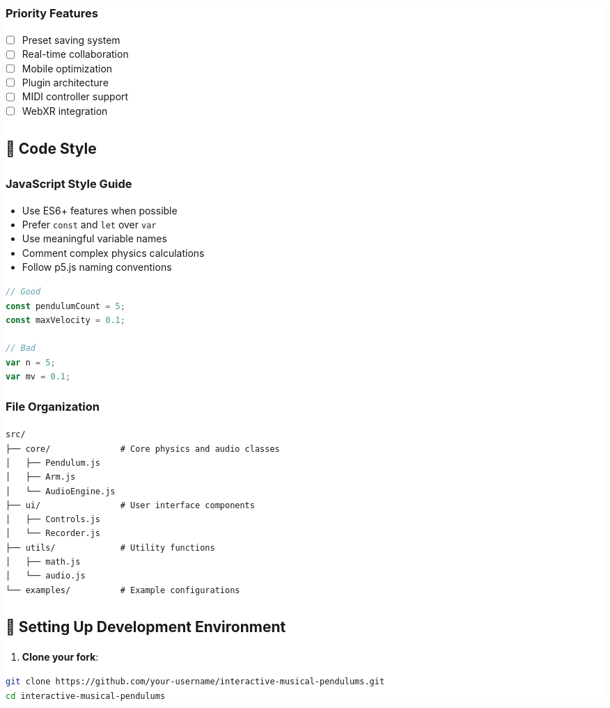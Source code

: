 ### Priority Features

- [ ] Preset saving system
- [ ] Real-time collaboration
- [ ] Mobile optimization
- [ ] Plugin architecture
- [ ] MIDI controller support
- [ ] WebXR integration

## 🎨 Code Style

### JavaScript Style Guide

- Use ES6+ features when possible
- Prefer `const` and `let` over `var`
- Use meaningful variable names
- Comment complex physics calculations
- Follow p5.js naming conventions

```javascript
// Good
const pendulumCount = 5;
const maxVelocity = 0.1;

// Bad
var n = 5;
var mv = 0.1;
```

### File Organization

```
src/
├── core/              # Core physics and audio classes
│   ├── Pendulum.js
│   ├── Arm.js
│   └── AudioEngine.js
├── ui/                # User interface components
│   ├── Controls.js
│   └── Recorder.js
├── utils/             # Utility functions
│   ├── math.js
│   └── audio.js
└── examples/          # Example configurations
```

## 🔧 Setting Up Development Environment

1. **Clone your fork**:
```bash
git clone https://github.com/your-username/interactive-musical-pendulums.git
cd interactive-musical-pendulums
```
